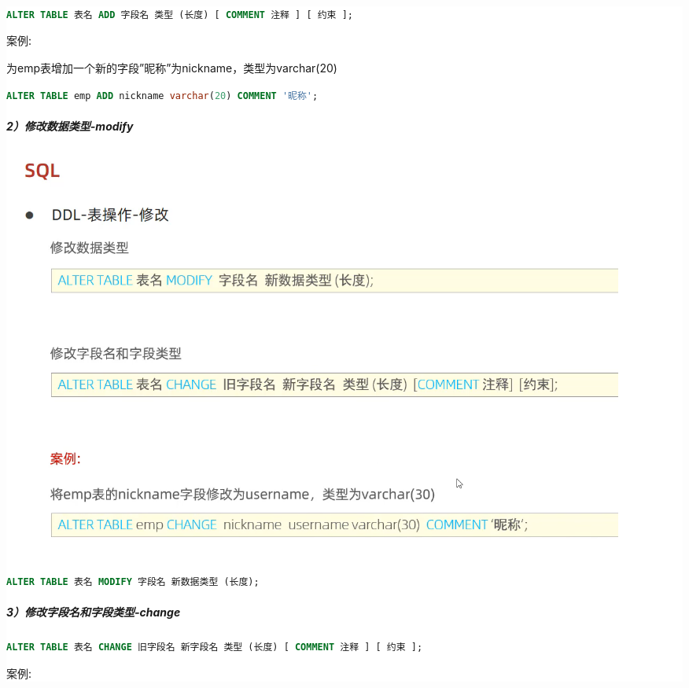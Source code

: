 ```sql
ALTER TABLE 表名 ADD 字段名 类型 (长度) [ COMMENT 注释 ] [ 约束 ];
```

案例:

为emp表增加一个新的字段”昵称”为nickname，类型为varchar(20)

```sql
ALTER TABLE emp ADD nickname varchar(20) COMMENT '昵称';
```



##### 2）修改数据类型-modify

![image-20250412180327532](./Mysql-Learning-Local.assets/image-20250412180327532.png)

```sql
ALTER TABLE 表名 MODIFY 字段名 新数据类型 (长度);
```



##### 3）修改字段名和字段类型-change

```sql
ALTER TABLE 表名 CHANGE 旧字段名 新字段名 类型 (长度) [ COMMENT 注释 ] [ 约束 ];
```

案例:
